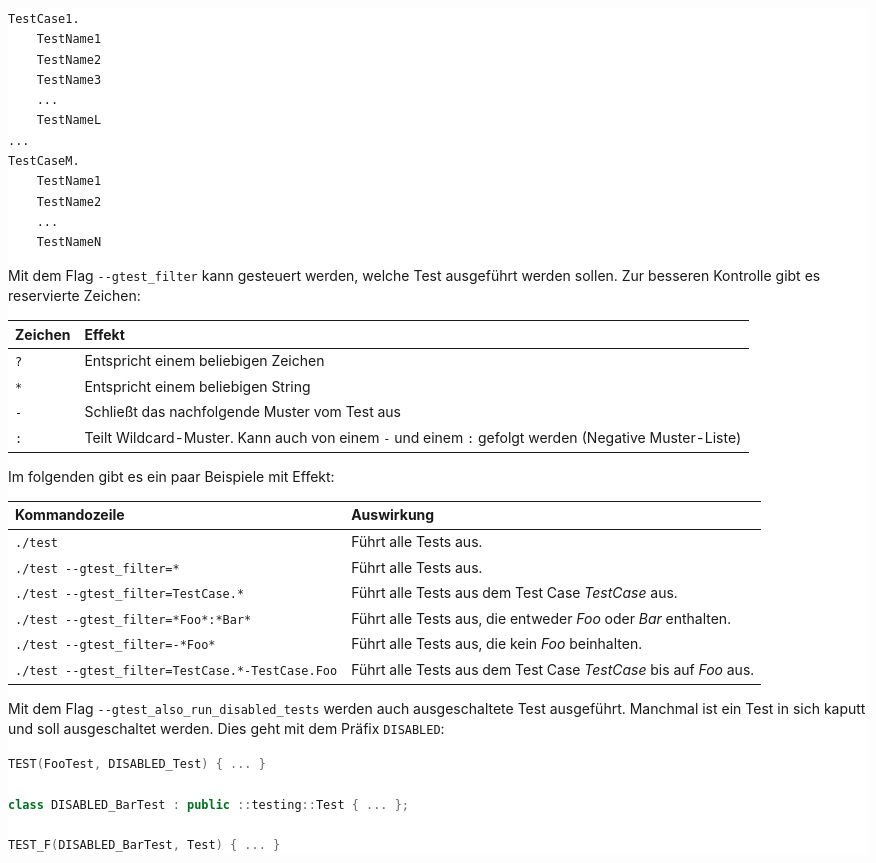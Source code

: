 ```
TestCase1.
	TestName1
	TestName2
	TestName3
	...
	TestNameL
...
TestCaseM.
	TestName1
	TestName2
	...
	TestNameN
```

Mit dem Flag `--gtest_filter` kann gesteuert werden, welche Test ausgeführt werden sollen. Zur besseren Kontrolle gibt es reservierte Zeichen:

| Zeichen | Effekt |
|:--------|:-------|
|`?`| Entspricht einem beliebigen Zeichen |
|`*`| Entspricht einem beliebigen String |
|`-`| Schließt das nachfolgende Muster vom Test aus |
|`:`| Teilt Wildcard-Muster. Kann auch von einem `-` und einem `:` gefolgt werden (Negative Muster-Liste) |

Im folgenden gibt es ein paar Beispiele mit Effekt:

| Kommandozeile | Auswirkung |
|:--------------|:-----------|
|`./test` | Führt alle Tests aus. |
|`./test --gtest_filter=*` | Führt alle Tests aus. |
|`./test --gtest_filter=TestCase.*` | Führt alle Tests aus dem Test Case *TestCase* aus. |
|`./test --gtest_filter=*Foo*:*Bar*` | Führt alle Tests aus, die entweder *Foo* oder *Bar* enthalten. |
|`./test --gtest_filter=-*Foo*` | Führt alle Tests aus, die kein *Foo* beinhalten. |
|`./test --gtest_filter=TestCase.*-TestCase.Foo` | Führt alle Tests aus dem Test Case *TestCase* bis auf *Foo* aus. |

Mit dem Flag `--gtest_also_run_disabled_tests` werden auch ausgeschaltete Test ausgeführt. Manchmal ist ein Test in sich kaputt und soll ausgeschaltet werden.
Dies geht mit dem Präfix `DISABLED`:

```cpp
TEST(FooTest, DISABLED_Test) { ... }

class DISABLED_BarTest : public ::testing::Test { ... };

TEST_F(DISABLED_BarTest, Test) { ... }
```
